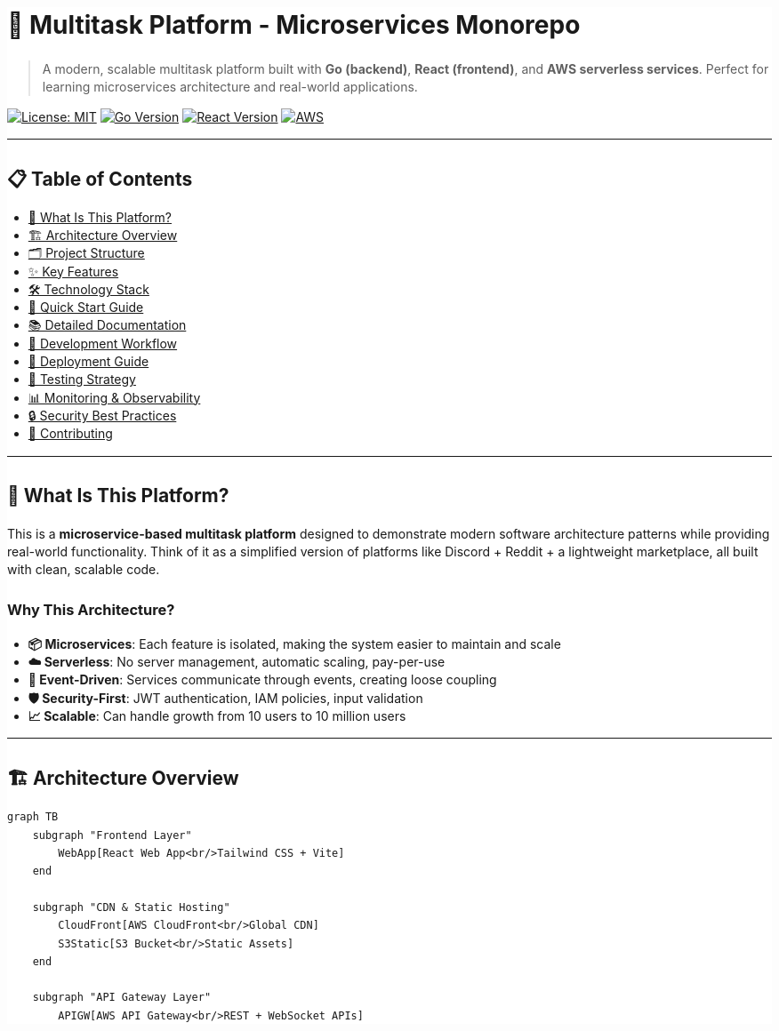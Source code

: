 # 🚀 Multitask Platform - Microservices Monorepo

> A modern, scalable multitask platform built with **Go (backend)**, **React (frontend)**, and **AWS serverless services**. Perfect for learning microservices architecture and real-world applications.

[![License: MIT](https://img.shields.io/badge/License-MIT-yellow.svg)](https://opensource.org/licenses/MIT)
[![Go Version](https://img.shields.io/badge/Go-1.22+-blue.svg)](https://golang.org/)
[![React Version](https://img.shields.io/badge/React-18+-blue.svg)](https://reactjs.org/)
[![AWS](https://img.shields.io/badge/AWS-Serverless-orange.svg)](https://aws.amazon.com/)

---

## 📋 Table of Contents

- [🎯 What Is This Platform?](#-what-is-this-platform)
- [🏗️ Architecture Overview](#️-architecture-overview)
- [🗂️ Project Structure](#️-project-structure)
- [✨ Key Features](#-key-features)
- [🛠️ Technology Stack](#️-technology-stack)
- [🚀 Quick Start Guide](#-quick-start-guide)
- [📚 Detailed Documentation](#-detailed-documentation)
- [🔧 Development Workflow](#-development-workflow)
- [🚢 Deployment Guide](#-deployment-guide)
- [🧪 Testing Strategy](#-testing-strategy)
- [📊 Monitoring & Observability](#-monitoring--observability)
- [🔒 Security Best Practices](#-security-best-practices)
- [🤝 Contributing](#-contributing)

---

## 🎯 What Is This Platform?

This is a **microservice-based multitask platform** designed to demonstrate modern software architecture patterns while providing real-world functionality. Think of it as a simplified version of platforms like Discord + Reddit + a lightweight marketplace, all built with clean, scalable code.

### Why This Architecture?

- **📦 Microservices**: Each feature is isolated, making the system easier to maintain and scale
- **☁️ Serverless**: No server management, automatic scaling, pay-per-use
- **🔄 Event-Driven**: Services communicate through events, creating loose coupling
- **🛡️ Security-First**: JWT authentication, IAM policies, input validation
- **📈 Scalable**: Can handle growth from 10 users to 10 million users

---

## 🏗️ Architecture Overview

```mermaid
graph TB
    subgraph "Frontend Layer"
        WebApp[React Web App<br/>Tailwind CSS + Vite]
    end

    subgraph "CDN & Static Hosting"
        CloudFront[AWS CloudFront<br/>Global CDN]
        S3Static[S3 Bucket<br/>Static Assets]
    end

    subgraph "API Gateway Layer"
        APIGW[AWS API Gateway<br/>REST + WebSocket APIs]
```